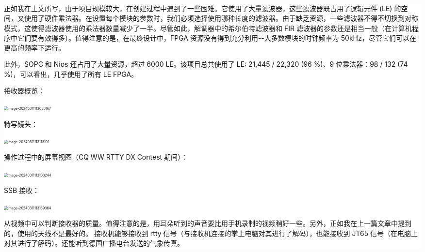 正如我在上文所写，由于项目规模较大，在创建过程中遇到了一些困难。它使用了大量滤波器，这些滤波器既占用了逻辑元件 (LE) 的空间，又使用了硬件乘法器。在设置每个模块的参数时，我们必须选择使用哪种长度的滤波器。由于缺乏资源，一些滤波器不得不切换到对称模式，这使得滤波器使用的乘法器数量减少了一半。尽管如此，解调器中的希尔伯特滤波器和 FIR 滤波器的参数还是相当一般（在计算机程序中它们要有效得多）。值得注意的是，在最终设计中，FPGA 资源没有得到充分利用--大多数模块的时钟频率为 50kHz，尽管它们可以在更高的频率下运行。

此外，SOPC 和 Nios 还占用了大量资源，超过 6000 LE。该项目总共使用了 LE: 21,445 / 22,320 (96 %)、9 位乘法器：98 / 132 (74 %)，可以看出，几乎使用了所有 LE FPGA。

接收器概览：

<img src="https://pic-bed-1316053657.cos.ap-nanjing.myqcloud.com/img/image-20240311113050167.png" alt="image-20240311113050167" style="zoom:50%;" />

特写镜头：

<img src="https://pic-bed-1316053657.cos.ap-nanjing.myqcloud.com/img/image-20240311113113191.png" alt="image-20240311113113191" style="zoom:50%;" />

操作过程中的屏幕视图（CQ WW RTTY DX Contest 期间）：

<img src="https://pic-bed-1316053657.cos.ap-nanjing.myqcloud.com/img/image-20240311113133244.png" alt="image-20240311113133244" style="zoom:50%;" />

SSB 接收：

<img src="https://pic-bed-1316053657.cos.ap-nanjing.myqcloud.com/img/image-20240311113159364.png" alt="image-20240311113159364" style="zoom:50%;" />

从视频中可以判断接收器的质量。值得注意的是，用耳朵听到的声音要比用手机录制的视频稍好一些。另外，正如我在上一篇文章中提到的，使用的天线不是最好的。
接收机能够接收到 rtty 信号（与接收机连接的掌上电脑对其进行了解码），也能接收到 JT65 信号（在电脑上对其进行了解码）。还能听到德国广播电台发送的气象传真。